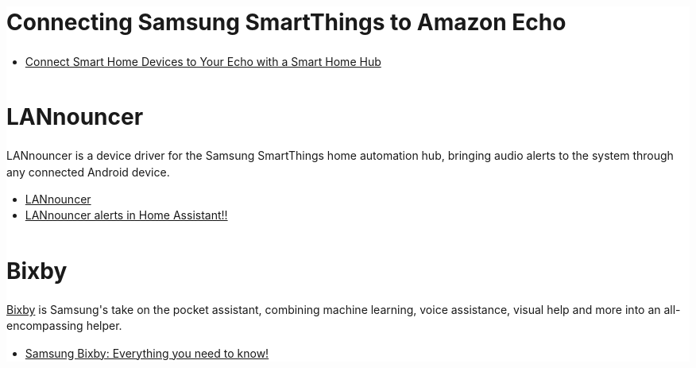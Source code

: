 # Connecting Samsung SmartThings to Amazon Echo
* [Connect Smart Home Devices to Your Echo with a Smart Home Hub](https://www.amazon.com/gp/help/customer/display.html?nodeId=G202189640&ref_=pe_2242090_353040100_SAP_AUCC_LR_HV_Trans_QSG_hub)

# LANnouncer
LANnouncer is a device driver for the Samsung SmartThings home automation hub, bringing audio alerts to the system through any connected Android device.
* [LANnouncer](http://www.keybounce.com/lannouncer/)
* [LANnouncer alerts in Home Assistant!!](https://www.youtube.com/watch?v=VMA9ZqgLNIA)

# Bixby
[Bixby](https://www.cnet.com/news/samsung-will-let-developers-make-apps-that-tap-into-bixby-add-more-languages-and-put-on-more-devices/)
is Samsung's take on the pocket assistant, combining machine learning, voice assistance,
visual help and more into an all-encompassing helper.

* [Samsung Bixby: Everything you need to know!](https://www.androidcentral.com/bixby)



[01]:http://www2.meethue.com/en-us/productdetail/philips-hue-white-sk-a19
[02]:https://www.earthled.com/collections/a19-led-light-bulbs
[03]:http://www2.meethue.com/en-us/productdetail/philips-hue-bridge
[04]:http://www.zigbee.org/zigbee-for-developers/applicationstandards/zigbee-light-link/
[05]:https://www.nxp.com/documents/user_manual/JN-UG-3091.pdf
[06]:http://www.symmetron.ru/suppliers/lighting/files/lighting/components/wireless/zigbee-light-link.pdf
[07]:http://www2.meethue.com/en-us/friends-of-hue/google-home-products/
[08]:http://www2.meethue.com/en-us/friends-of-hue/amazon-alexa/
[09]:http://www2.meethue.com/en-us/friends-of-hue/ifttt/
[10]:http://www2.meethue.com/en-us/friends-of-hue/
[11]:http://www2.meethue.com/en-us/friends-of-hue/logitech/
[12]:http://www.gelinkbulbs.com/
[13]:http://creebulb.com/connected
[14]:http://www.howtogeek.com/248178/the-difference-between-all-of-philips-hue-light-bulbs/
[15]:https://developers.meethue.com/content/do-3rd-party-bulbs-work-newest-hue-hubs
[16]:https://developers.meethue.com/
[17]:https://developers.meethue.com/philips-hue-api
[18]:https://developers.meethue.com/documentation/getting-started
[19]:https://en.wikipedia.org/wiki/Simple_Service_Discovery_Protocol
[20]:https://en.wikipedia.org/wiki/Universal_Plug_and_Play
[21]:http://www2.meethue.com/en-us/about-hue/get-started/
[22]:http://huetips.com/
[23]:https://developers.meethue.com/documentation/hue-bridge-discovery
[24]:https://developers.meethue.com/documentation/sensors-api
[25]:https://developers.meethue.com/documentation/supported-sensors
[26]:https://developers.meethue.com/documentation/how-use-ip-sensors
[27]:https://developers.meethue.com/documentation/supported-sensors#genericSensor
[28]:https://developers.meethue.com/documentation/sensors-api#56_update_sensor
[29]:https://developers.meethue.com/documentation/rules-api
[30]:https://developers.meethue.com/documentation/software-update
[31]:https://github.com/studioimaginaire/phue
[32]:https://github.com/bahamas10/hue-cli
[33]:https://developers.meethue.com/
[34]:http://huelights.com/
[35]:http://huetips.com/
[36]:https://www.amazon.com/gp/help/customer/display.html/ref=?ie=UTF8&nodeId=201399130
[37]:https://www.amazon.com/dp/B01JTQCD3W
[38]:http://www.tomsguide.com/us/best-smart-switch,review-4087.html
[39]:https://www.howtogeek.com/252249/the-difference-between-belkins-wemo-switch-and-wemo-insight-switch/